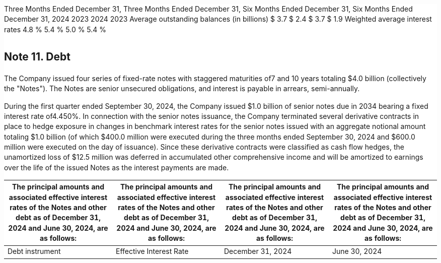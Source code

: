 <th>Three Months Ended December 31,</th>
<th>Three Months Ended December 31,</th>
<th>Six Months Ended December 31,</th>
<th>Six Months Ended December 31,</th>
</tr>
</thead>
<tbody>
<tr>
<td></td>
<td>2024</td>
<td>2023</td>
<td>2024</td>
<td>2023</td>
</tr>
<tr>
<td>Average outstanding balances (in billions)</td>
<td>$ 3.7</td>
<td>$ 2.4</td>
<td>$ 3.7</td>
<td>$ 1.9</td>
</tr>
<tr>
<td>Weighted average interest rates</td>
<td>4.8 %</td>
<td>5.4 %</td>
<td>5.0 %</td>
<td>5.4 %</td>
</tr>
</tbody>
</table>
<h2>Note 11. Debt</h2>
<p>The Company issued four series of fixed-rate notes with staggered maturities of7 and 10 years totaling $4.0 billion (collectively the "Notes"). The Notes are senior unsecured obligations, and interest is payable in arrears, semi-annually.</p>
<p>During the first quarter ended September 30, 2024, the Company issued $1.0 billion of senior notes due in 2034 bearing a fixed interest rate of4.450%. In connection with the senior notes issuance, the Company terminated several derivative contracts in place to hedge exposure in changes in benchmark interest rates for the senior notes issued with an aggregate notional amount totaling $1.0 billion (of which $400.0 million were executed during the three months ended September 30, 2024 and $600.0 million were executed on the day of issuance). Since these derivative contracts were classified as cash flow hedges, the unamortized loss of $12.5 million was deferred in accumulated other comprehensive income and will be amortized to earnings over the life of the issued Notes as the interest payments are made.</p>
<table>
<thead>
<tr>
<th>The principal amounts and associated effective interest rates of the Notes and other debt as of December 31, 2024 and June 30, 2024, are as follows:</th>
<th>The principal amounts and associated effective interest rates of the Notes and other debt as of December 31, 2024 and June 30, 2024, are as follows:</th>
<th>The principal amounts and associated effective interest rates of the Notes and other debt as of December 31, 2024 and June 30, 2024, are as follows:</th>
<th>The principal amounts and associated effective interest rates of the Notes and other debt as of December 31, 2024 and June 30, 2024, are as follows:</th>
</tr>
</thead>
<tbody>
<tr>
<td>Debt instrument</td>
<td>Effective Interest Rate</td>
<td>December 31, 2024</td>
<td>June 30, 2024</td>
</tr>
<tr>